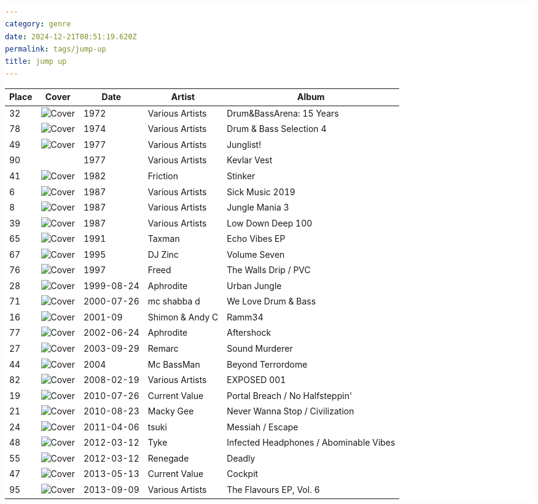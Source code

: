 ```yaml
---
category: genre
date: 2024-12-21T08:51:19.620Z
permalink: tags/jump-up
title: jump up
---
```


| Place | Cover | Date | Artist | Album |
|---|---|---|---|---|
| 32 | ![Cover](https://i.discogs.com/91dviHomhuUGo_DpsUbRJU82CNcftN3iBX-kMia5u1I/rs:fit/g:sm/q:40/h:150/w:150/czM6Ly9kaXNjb2dz/LWRhdGFiYXNlLWlt/YWdlcy9SLTExMjA2/ODctMTIxMTIyMTQ3/OC5qcGVn.jpeg) | 1972 | Various Artists | Drum&amp;BassArena: 15 Years |
| 78 | ![Cover](https://i.discogs.com/91dviHomhuUGo_DpsUbRJU82CNcftN3iBX-kMia5u1I/rs:fit/g:sm/q:40/h:150/w:150/czM6Ly9kaXNjb2dz/LWRhdGFiYXNlLWlt/YWdlcy9SLTExMjA2/ODctMTIxMTIyMTQ3/OC5qcGVn.jpeg) | 1974 | Various Artists | Drum &amp; Bass Selection 4 |
| 49 | ![Cover](https://i.discogs.com/pVjf6F2mELuLRJpR1g3AK3mcjvziMUJ3gHhzoDEFKe8/rs:fit/g:sm/q:40/h:150/w:150/czM6Ly9kaXNjb2dz/LWRhdGFiYXNlLWlt/YWdlcy9SLTEzMDE3/LTE2NDc5NjEwMDgt/NjcwMS5qcGVn.jpeg) | 1977 | Various Artists | Junglist! |
| 90 |  | 1977 | Various Artists | Kevlar Vest |
| 41 | ![Cover](https://i.discogs.com/yVZGY8SXoynt84dCFR_hGEc1wxVV8RAQqozZsIivazU/rs:fit/g:sm/q:40/h:150/w:150/czM6Ly9kaXNjb2dz/LWRhdGFiYXNlLWlt/YWdlcy9SLTEzMjE1/MzUtMTI4OTUxODU5/MC5qcGVn.jpeg) | 1982 | Friction | Stinker |
| 6 | ![Cover](https://i.discogs.com/91dviHomhuUGo_DpsUbRJU82CNcftN3iBX-kMia5u1I/rs:fit/g:sm/q:40/h:150/w:150/czM6Ly9kaXNjb2dz/LWRhdGFiYXNlLWlt/YWdlcy9SLTExMjA2/ODctMTIxMTIyMTQ3/OC5qcGVn.jpeg) | 1987 | Various Artists | Sick Music 2019 |
| 8 | ![Cover](https://i.discogs.com/91dviHomhuUGo_DpsUbRJU82CNcftN3iBX-kMia5u1I/rs:fit/g:sm/q:40/h:150/w:150/czM6Ly9kaXNjb2dz/LWRhdGFiYXNlLWlt/YWdlcy9SLTExMjA2/ODctMTIxMTIyMTQ3/OC5qcGVn.jpeg) | 1987 | Various Artists | Jungle Mania 3 |
| 39 | ![Cover](https://i.discogs.com/MbWVsSLnwj-G-tffY6M_XR_Lns6zQ8fsnky6iCInRMU/rs:fit/g:sm/q:40/h:150/w:150/czM6Ly9kaXNjb2dz/LWRhdGFiYXNlLWlt/YWdlcy9SLTQ3ODMy/NzMtMTQzOTAzOTEz/MS04MDExLmpwZWc.jpeg) | 1987 | Various Artists | Low Down Deep 100 |
| 65 | ![Cover](https://i.discogs.com/A9rpdTWmYP6THKMu1Y992dyklUoWndrmPkYKid3yC8o/rs:fit/g:sm/q:40/h:150/w:150/czM6Ly9kaXNjb2dz/LWRhdGFiYXNlLWlt/YWdlcy9SLTI1Mjg1/MjMtMTQyMTUxMDcz/Ny02MDgwLmpwZWc.jpeg) | 1991 | Taxman | Echo Vibes EP |
| 67 | ![Cover](https://i.discogs.com/dD3ZT49KbFLhHsEJP01xg2VwN3T5yRozWyTVQvvwcAs/rs:fit/g:sm/q:40/h:150/w:150/czM6Ly9kaXNjb2dz/LWRhdGFiYXNlLWlt/YWdlcy9SLTk3OC0x/Mjc2MDIxMzQzLmpw/ZWc.jpeg) | 1995 | DJ Zinc | Volume Seven |
| 76 | ![Cover](https://i.discogs.com/3qsv5HhcRnRvX-MLngYFkQ9I_pqmESlQ5QyNo52Wp2o/rs:fit/g:sm/q:40/h:150/w:150/czM6Ly9kaXNjb2dz/LWRhdGFiYXNlLWlt/YWdlcy9SLTE4Njky/NC0xNDY0NzA3NTQ1/LTQ5OTUuanBlZw.jpeg) | 1997 | Freed | The Walls Drip / PVC |
| 28 | ![Cover](http://coverartarchive.org/release/10a28ae7-2c04-492a-bc85-94d39c0fde59/8525327312-250.jpg) | 1999-08-24 | Aphrodite | Urban Jungle |
| 71 | ![Cover](https://i.discogs.com/YRfiPhzw8-wHJqPcB5jfHUiDJmxjAZH9s_OFwuHOaSw/rs:fit/g:sm/q:40/h:150/w:150/czM6Ly9kaXNjb2dz/LWRhdGFiYXNlLWlt/YWdlcy9SLTU3Njgw/NDQtMTQwMjEwNzM1/NS0zMDIwLmpwZWc.jpeg) | 2000-07-26 | mc shabba d | We Love Drum &amp; Bass |
| 16 | ![Cover](https://i.discogs.com/MxvPmipo7ziGoz0yT5ss3fkIb2RyiiRXnzF7WzwEyBM/rs:fit/g:sm/q:40/h:150/w:150/czM6Ly9kaXNjb2dz/LWRhdGFiYXNlLWlt/YWdlcy9SLTEwNTQ0/LTEyMDE4ODUyOTQu/anBlZw.jpeg) | 2001-09 | Shimon &amp; Andy C | Ramm34 |
| 77 | ![Cover](http://coverartarchive.org/release/1ef61f72-c6be-4cc4-94ab-5c74c1b71fad/8525462514-250.jpg) | 2002-06-24 | Aphrodite | Aftershock |
| 27 | ![Cover](http://coverartarchive.org/release/a7de006a-703f-44fa-b9f3-5074c39ce039/10870013036-250.jpg) | 2003-09-29 | Remarc | Sound Murderer |
| 44 | ![Cover](https://i.discogs.com/HUebGCDFNlRfku6BZqBEBuabqO_yzmzMsyY2ba6ci3M/rs:fit/g:sm/q:40/h:150/w:150/czM6Ly9kaXNjb2dz/LWRhdGFiYXNlLWlt/YWdlcy9SLTI3ODc1/MTU3LTE2OTExNjcy/NDMtODk5NS5qcGVn.jpeg) | 2004 | Mc BassMan | Beyond Terrordome |
| 82 | ![Cover](https://i.discogs.com/1LxUEZ7qSG73T6h2RXl20iw3cz8IfvyoSWzCkdzBTSg/rs:fit/g:sm/q:40/h:150/w:150/czM6Ly9kaXNjb2dz/LWRhdGFiYXNlLWlt/YWdlcy9SLTQwMDU5/NjYtMTM1MjA2MjA2/Ni00MDIyLmpwZWc.jpeg) | 2008-02-19 | Various Artists | EXPOSED 001 |
| 19 | ![Cover](https://i.discogs.com/IFgvRP5aKjbuxql-fN1v6pQdNj3VSghuvgRUdwa09ck/rs:fit/g:sm/q:40/h:150/w:150/czM6Ly9kaXNjb2dz/LWRhdGFiYXNlLWlt/YWdlcy9SLTEzOTE3/NzA5LTE1NjQwMzA1/NzQtMTk1MS5qcGVn.jpeg) | 2010-07-26 | Current Value | Portal Breach / No Halfsteppin' |
| 21 | ![Cover](https://i.discogs.com/-X6zjgdNlGVFgR5tsZaQiM0Eg7i0p60ICcPXfX0EFkc/rs:fit/g:sm/q:40/h:150/w:150/czM6Ly9kaXNjb2dz/LWRhdGFiYXNlLWlt/YWdlcy9SLTE1NDQx/OTY1LTE1OTE1ODI1/MzQtNDEwNC5qcGVn.jpeg) | 2010-08-23 | Macky Gee | Never Wanna Stop / Civilization |
| 24 | ![Cover](https://i.discogs.com/UPHm6wbuhI2fM-lphjFJaH0kngWn_Tq5036uypOLdm4/rs:fit/g:sm/q:40/h:150/w:150/czM6Ly9kaXNjb2dz/LWRhdGFiYXNlLWlt/YWdlcy9SLTE0MzEw/ODM0LTE1NzE5Nzkz/MzctNzYzNi5qcGVn.jpeg) | 2011-04-06 | tsuki | Messiah / Escape |
| 48 | ![Cover](https://i.discogs.com/e-kW1TM8ZVAx6cEy_mdO0dahBzNWeByzK_Gey09EXGs/rs:fit/g:sm/q:40/h:150/w:150/czM6Ly9kaXNjb2dz/LWRhdGFiYXNlLWlt/YWdlcy9SLTM0ODkz/NDctMTMzOTMxNzUw/MS02MTI2LmpwZWc.jpeg) | 2012-03-12 | Tyke | Infected Headphones / Abominable Vibes |
| 55 | ![Cover](https://i.discogs.com/GwMCopsC5fyOZZsD86APxHmJ_oxTUDQrtW3ZAPY1nnc/rs:fit/g:sm/q:40/h:150/w:150/czM6Ly9kaXNjb2dz/LWRhdGFiYXNlLWlt/YWdlcy9SLTQ2MTI4/MjEtMTM2OTkzMTM5/Ny00MzUwLmpwZWc.jpeg) | 2012-03-12 | Renegade | Deadly |
| 47 | ![Cover](https://i.discogs.com/w8f5tSPL68yTeXP344aom-tZJXeLOzT6ouWlHC_lYVI/rs:fit/g:sm/q:40/h:150/w:150/czM6Ly9kaXNjb2dz/LWRhdGFiYXNlLWlt/YWdlcy9SLTQ1NjIz/ODUtMTM2ODc4Mjg3/My0zNTgwLmpwZWc.jpeg) | 2013-05-13 | Current Value | Cockpit |
| 95 | ![Cover](https://i.discogs.com/cve9xtqp145H7WbZRmxIK7Pr9dGTd-kfSrowOIvD2Ag/rs:fit/g:sm/q:40/h:150/w:150/czM6Ly9kaXNjb2dz/LWRhdGFiYXNlLWlt/YWdlcy9SLTI1MzQ5/NDQwLTE2NzAwMDE5/NTMtNjAzMS5qcGVn.jpeg) | 2013-09-09 | Various Artists | The Flavours EP, Vol. 6 |